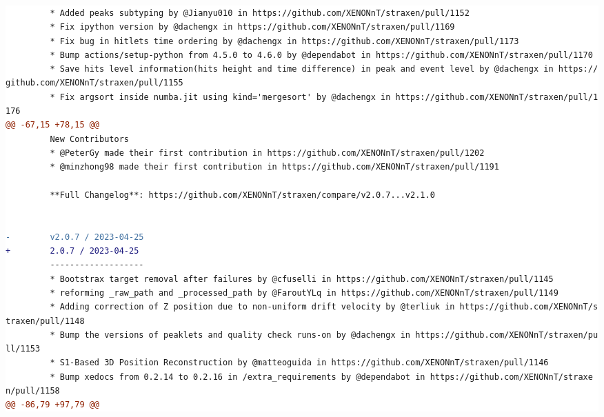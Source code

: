 ```diff
         * Added peaks subtyping by @Jianyu010 in https://github.com/XENONnT/straxen/pull/1152
         * Fix ipython version by @dachengx in https://github.com/XENONnT/straxen/pull/1169
         * Fix bug in hitlets time ordering by @dachengx in https://github.com/XENONnT/straxen/pull/1173
         * Bump actions/setup-python from 4.5.0 to 4.6.0 by @dependabot in https://github.com/XENONnT/straxen/pull/1170
         * Save hits level information(hits height and time difference) in peak and event level by @dachengx in https://github.com/XENONnT/straxen/pull/1155
         * Fix argsort inside numba.jit using kind='mergesort' by @dachengx in https://github.com/XENONnT/straxen/pull/1176
@@ -67,15 +78,15 @@
         New Contributors
         * @PeterGy made their first contribution in https://github.com/XENONnT/straxen/pull/1202
         * @minzhong98 made their first contribution in https://github.com/XENONnT/straxen/pull/1191
         
         **Full Changelog**: https://github.com/XENONnT/straxen/compare/v2.0.7...v2.1.0
         
         
-        v2.0.7 / 2023-04-25
+        2.0.7 / 2023-04-25
         -------------------
         * Bootstrax target removal after failures by @cfuselli in https://github.com/XENONnT/straxen/pull/1145
         * reforming _raw_path and _processed_path by @FaroutYLq in https://github.com/XENONnT/straxen/pull/1149
         * Adding correction of Z position due to non-uniform drift velocity by @terliuk in https://github.com/XENONnT/straxen/pull/1148
         * Bump the versions of peaklets and quality check runs-on by @dachengx in https://github.com/XENONnT/straxen/pull/1153
         * S1-Based 3D Position Reconstruction by @matteoguida in https://github.com/XENONnT/straxen/pull/1146
         * Bump xedocs from 0.2.14 to 0.2.16 in /extra_requirements by @dependabot in https://github.com/XENONnT/straxen/pull/1158
@@ -86,79 +97,79 @@
